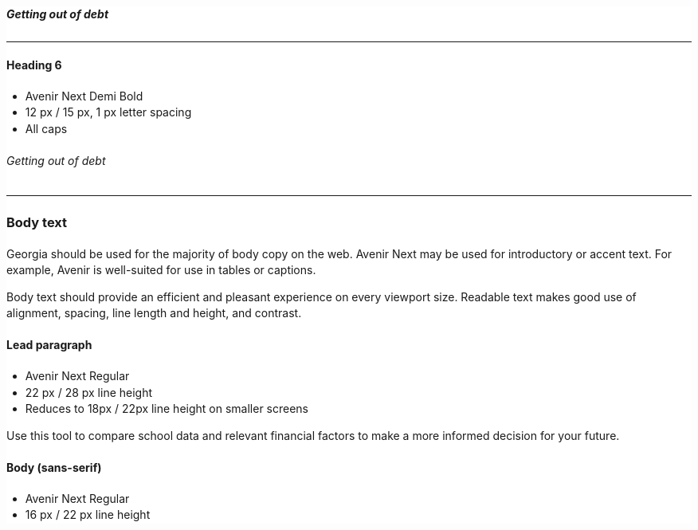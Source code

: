 <div class="content-67 content-last">

<h5>Getting out of debt</h5>

</div>

---

<div class="content-33 content-first">

#### Heading 6

* Avenir Next Demi Bold
* 12 px / 15 px, 1 px letter spacing
* All caps

</div>

<div class="content-67 content-last">

<h6>Getting out of debt</h6>

</div>

---


### Body text

Georgia should be used for the majority of body copy on the web. Avenir Next may be used for introductory or accent text. For example, Avenir is well-suited for use in tables or captions.

Body text should provide an efficient and pleasant experience on every viewport size. Readable text makes good use of alignment, spacing, line length and height, and contrast.

<div class="content-33 content-first">

#### Lead paragraph

* Avenir Next Regular
* 22 px / 28 px line height
* Reduces to 18px / 22px line height on smaller screens

</div>

<div class="content-67 content-last">

<p class="lead-paragraph u-mt0">Use this tool to compare school data and relevant financial factors to make a more informed decision for your future.</p>

</div>

<div class="content-33 content-first">

#### Body (sans-serif)

* Avenir Next Regular
* 16 px / 22 px line height

</div>
